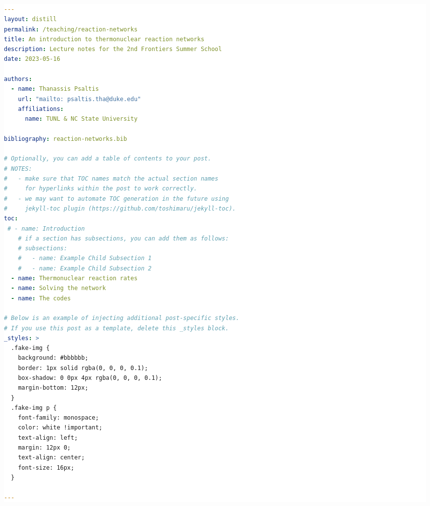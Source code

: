 ```yaml
---
layout: distill
permalink: /teaching/reaction-networks
title: An introduction to thermonuclear reaction networks
description: Lecture notes for the 2nd Frontiers Summer School
date: 2023-05-16

authors:
  - name: Thanassis Psaltis
    url: "mailto: psaltis.tha@duke.edu"
    affiliations:
      name: TUNL & NC State University

bibliography: reaction-networks.bib

# Optionally, you can add a table of contents to your post.
# NOTES:
#   - make sure that TOC names match the actual section names
#     for hyperlinks within the post to work correctly.
#   - we may want to automate TOC generation in the future using
#     jekyll-toc plugin (https://github.com/toshimaru/jekyll-toc).
toc:
 # - name: Introduction
    # if a section has subsections, you can add them as follows:
    # subsections:
    #   - name: Example Child Subsection 1
    #   - name: Example Child Subsection 2
  - name: Thermonuclear reaction rates
  - name: Solving the network
  - name: The codes

# Below is an example of injecting additional post-specific styles.
# If you use this post as a template, delete this _styles block.
_styles: >
  .fake-img {
    background: #bbbbbb;
    border: 1px solid rgba(0, 0, 0, 0.1);
    box-shadow: 0 0px 4px rgba(0, 0, 0, 0.1);
    margin-bottom: 12px;
  }
  .fake-img p {
    font-family: monospace;
    color: white !important;
    text-align: left;
    margin: 12px 0;
    text-align: center;
    font-size: 16px;
  }

---
```
